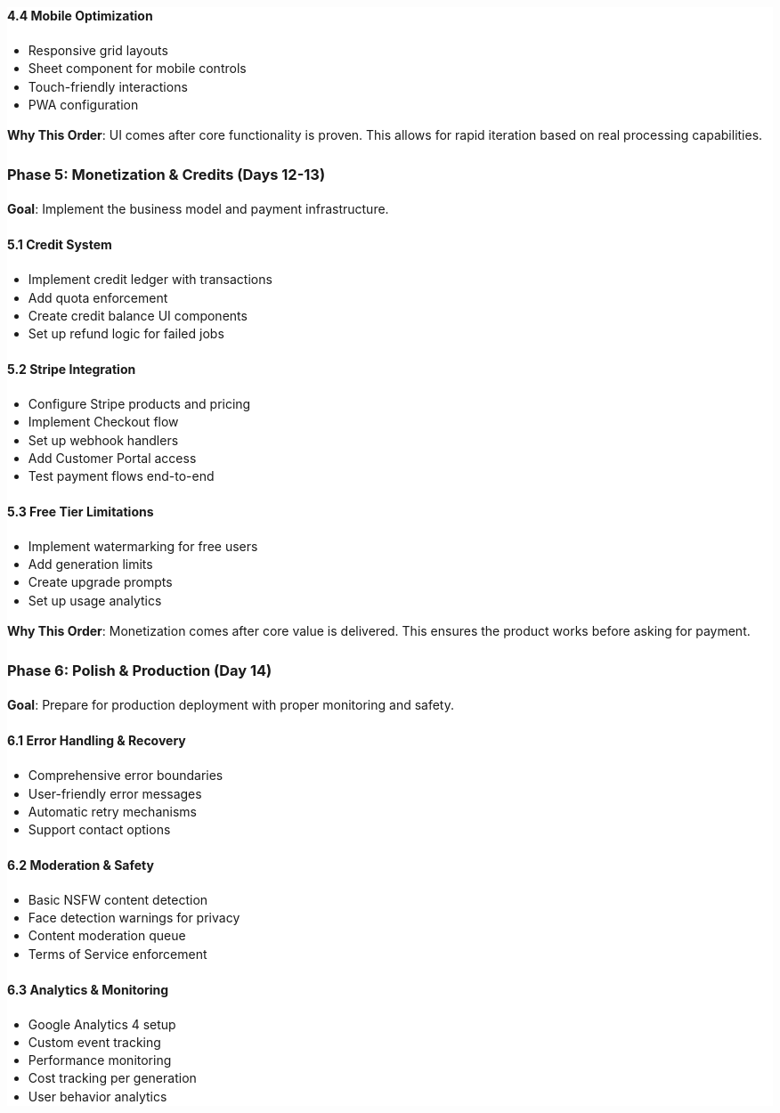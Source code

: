 #### 4.4 Mobile Optimization
- Responsive grid layouts
- Sheet component for mobile controls
- Touch-friendly interactions
- PWA configuration

**Why This Order**: UI comes after core functionality is proven. This allows for rapid iteration based on real processing capabilities.

### Phase 5: Monetization & Credits (Days 12-13)
**Goal**: Implement the business model and payment infrastructure.

#### 5.1 Credit System
- Implement credit ledger with transactions
- Add quota enforcement
- Create credit balance UI components
- Set up refund logic for failed jobs

#### 5.2 Stripe Integration
- Configure Stripe products and pricing
- Implement Checkout flow
- Set up webhook handlers
- Add Customer Portal access
- Test payment flows end-to-end

#### 5.3 Free Tier Limitations
- Implement watermarking for free users
- Add generation limits
- Create upgrade prompts
- Set up usage analytics

**Why This Order**: Monetization comes after core value is delivered. This ensures the product works before asking for payment.

### Phase 6: Polish & Production (Day 14)
**Goal**: Prepare for production deployment with proper monitoring and safety.

#### 6.1 Error Handling & Recovery
- Comprehensive error boundaries
- User-friendly error messages
- Automatic retry mechanisms
- Support contact options

#### 6.2 Moderation & Safety
- Basic NSFW content detection
- Face detection warnings for privacy
- Content moderation queue
- Terms of Service enforcement

#### 6.3 Analytics & Monitoring
- Google Analytics 4 setup
- Custom event tracking
- Performance monitoring
- Cost tracking per generation
- User behavior analytics
